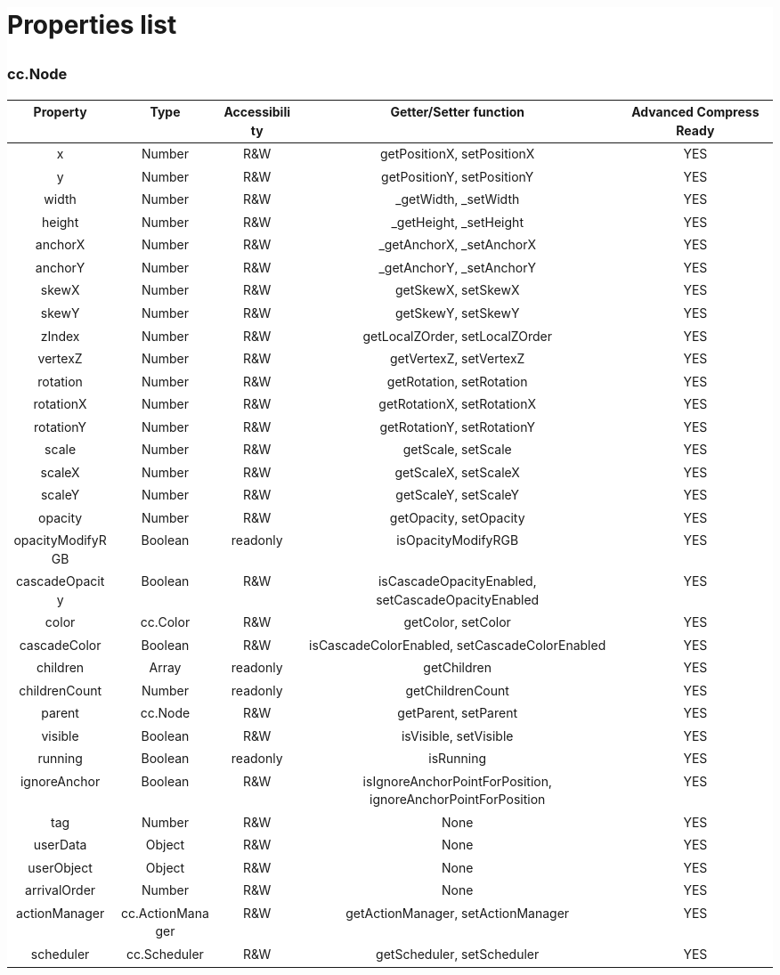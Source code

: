 # Properties list


### cc.Node

| Property | Type | Accessibility | Getter/Setter function | Advanced Compress Ready |
|:------:|:------:|:-------:|:-------:|:------:|
| x | Number | R&W | getPositionX, setPositionX | YES |
| y | Number | R&W | getPositionY, setPositionY | YES |
| width | Number | R&W | \_getWidth, _setWidth | YES |
| height | Number | R&W | \_getHeight, _setHeight | YES |
| anchorX | Number | R&W | \_getAnchorX, _setAnchorX | YES |
| anchorY | Number | R&W | \_getAnchorY, _setAnchorY | YES |
| skewX | Number | R&W | getSkewX, setSkewX | YES |
| skewY | Number | R&W | getSkewY, setSkewY | YES |
| zIndex | Number | R&W | getLocalZOrder, setLocalZOrder | YES |
| vertexZ | Number | R&W | getVertexZ, setVertexZ | YES |
| rotation | Number | R&W | getRotation, setRotation | YES |
| rotationX | Number | R&W | getRotationX, setRotationX | YES |
| rotationY | Number | R&W | getRotationY, setRotationY | YES |
| scale | Number | R&W | getScale, setScale | YES |
| scaleX | Number | R&W | getScaleX, setScaleX | YES |
| scaleY | Number | R&W | getScaleY, setScaleY | YES |
| opacity | Number | R&W | getOpacity, setOpacity | YES |
| opacityModifyRGB | Boolean | readonly | isOpacityModifyRGB | YES |
| cascadeOpacity | Boolean | R&W | isCascadeOpacityEnabled, setCascadeOpacityEnabled | YES |
| color | cc.Color | R&W | getColor, setColor | YES |
| cascadeColor | Boolean | R&W | isCascadeColorEnabled, setCascadeColorEnabled | YES |
| children | Array | readonly | getChildren | YES |
| childrenCount | Number | readonly | getChildrenCount | YES |
| parent | cc.Node | R&W | getParent, setParent | YES |
| visible | Boolean | R&W | isVisible, setVisible | YES |
| running | Boolean | readonly | isRunning | YES |
| ignoreAnchor | Boolean | R&W | isIgnoreAnchorPointForPosition, ignoreAnchorPointForPosition | YES |
| tag | Number | R&W | None | YES |
| userData | Object | R&W | None | YES |
| userObject | Object | R&W | None | YES |
| arrivalOrder | Number | R&W | None | YES |
| actionManager | cc.ActionManager | R&W | getActionManager, setActionManager | YES |
| scheduler | cc.Scheduler | R&W | getScheduler, setScheduler | YES |